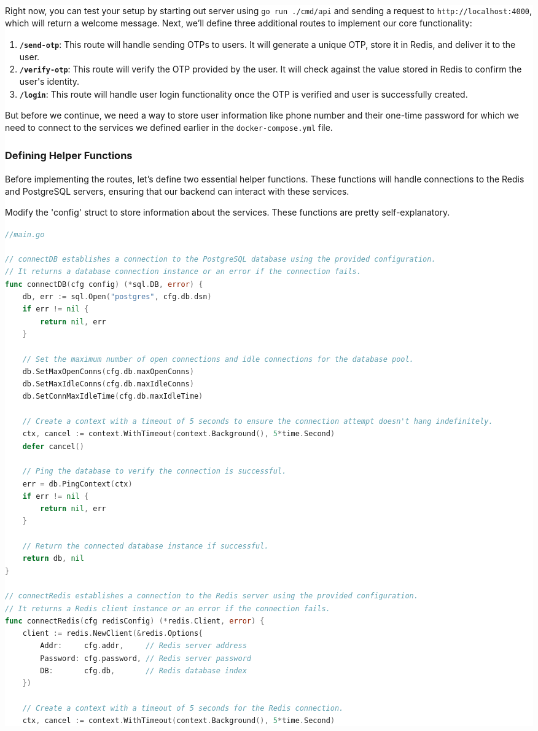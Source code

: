 Right now, you can test your setup by starting out server using `go run ./cmd/api` and sending a request to `http://localhost:4000`, which will return a welcome message. Next, we’ll define three additional routes to implement our core functionality:

1.  **`/send-otp`**: This route will handle sending OTPs to users. It will generate a unique OTP, store it in Redis, and deliver it to the user.
2.  **`/verify-otp`**: This route will verify the OTP provided by the user. It will check against the value stored in Redis to confirm the user's identity.
3.  **`/login`**: This route will handle user login functionality once the OTP is verified and user is successfully created.

But before we continue, we need a way to store user information like phone number and their one-time password for which we need to connect to the services we defined earlier in the `docker-compose.yml` file.

### **Defining Helper Functions**

Before implementing the routes, let’s define two essential helper functions. These functions will handle connections to the Redis and PostgreSQL servers, ensuring that our backend can interact with these services.

Modify the 'config' struct to store information about the services. These functions are pretty self-explanatory.

```go
//main.go

// connectDB establishes a connection to the PostgreSQL database using the provided configuration.
// It returns a database connection instance or an error if the connection fails.
func connectDB(cfg config) (*sql.DB, error) {
	db, err := sql.Open("postgres", cfg.db.dsn)
	if err != nil {
		return nil, err
	}

	// Set the maximum number of open connections and idle connections for the database pool.
	db.SetMaxOpenConns(cfg.db.maxOpenConns)
	db.SetMaxIdleConns(cfg.db.maxIdleConns)
	db.SetConnMaxIdleTime(cfg.db.maxIdleTime)

	// Create a context with a timeout of 5 seconds to ensure the connection attempt doesn't hang indefinitely.
	ctx, cancel := context.WithTimeout(context.Background(), 5*time.Second)
	defer cancel()

	// Ping the database to verify the connection is successful.
	err = db.PingContext(ctx)
	if err != nil {
		return nil, err
	}

	// Return the connected database instance if successful.
	return db, nil
}

// connectRedis establishes a connection to the Redis server using the provided configuration.
// It returns a Redis client instance or an error if the connection fails.
func connectRedis(cfg redisConfig) (*redis.Client, error) {
	client := redis.NewClient(&redis.Options{
		Addr:     cfg.addr,     // Redis server address
		Password: cfg.password, // Redis server password
		DB:       cfg.db,       // Redis database index
	})

	// Create a context with a timeout of 5 seconds for the Redis connection.
	ctx, cancel := context.WithTimeout(context.Background(), 5*time.Second)
```